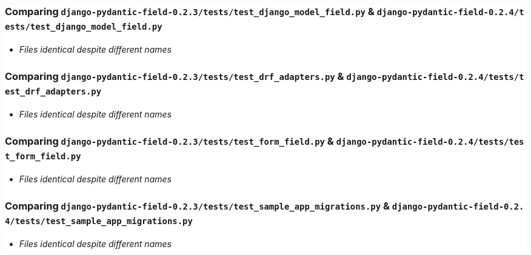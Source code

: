 ### Comparing `django-pydantic-field-0.2.3/tests/test_django_model_field.py` & `django-pydantic-field-0.2.4/tests/test_django_model_field.py`

 * *Files identical despite different names*

### Comparing `django-pydantic-field-0.2.3/tests/test_drf_adapters.py` & `django-pydantic-field-0.2.4/tests/test_drf_adapters.py`

 * *Files identical despite different names*

### Comparing `django-pydantic-field-0.2.3/tests/test_form_field.py` & `django-pydantic-field-0.2.4/tests/test_form_field.py`

 * *Files identical despite different names*

### Comparing `django-pydantic-field-0.2.3/tests/test_sample_app_migrations.py` & `django-pydantic-field-0.2.4/tests/test_sample_app_migrations.py`

 * *Files identical despite different names*

